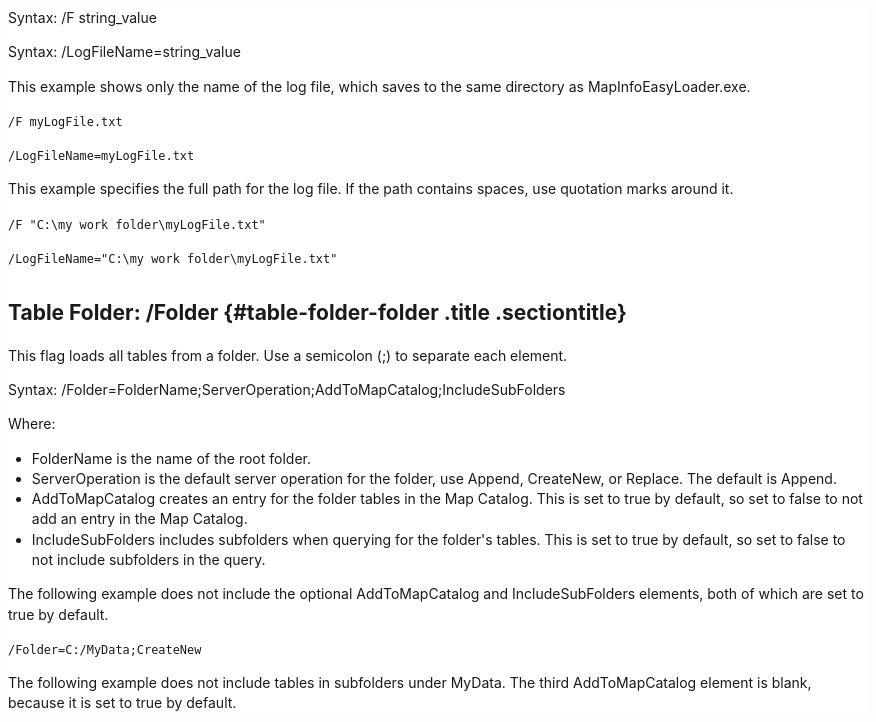 Syntax: /F string\_value

Syntax: /LogFileName=string\_value

This example shows only the name of the log file, which saves to the
same directory as <span
class="ph filepath">MapInfoEasyLoader.exe</span>.

``` {.pre .codeblock}
/F myLogFile.txt
```

``` {.pre .codeblock}
/LogFileName=myLogFile.txt
```

This example specifies the full path for the log file. If the path
contains spaces, use quotation marks around it.

``` {.pre .codeblock}
/F "C:\my work folder\myLogFile.txt"
```

``` {.pre .codeblock}
/LogFileName="C:\my work folder\myLogFile.txt"
```

</div>

<div id="commandlineflags__folder" class="section">

Table Folder: /Folder {#table-folder-folder .title .sectiontitle}
---------------------

This flag loads all tables from a folder. Use a semicolon (;) to
separate each element.

Syntax:
/Folder=FolderName;ServerOperation;AddToMapCatalog;IncludeSubFolders

Where:

-   FolderName is the name of the root folder.
-   ServerOperation is the default server operation for the folder, use
    Append, CreateNew, or Replace. The default is Append.
-   AddToMapCatalog creates an entry for the folder tables in the
    Map Catalog. This is set to true by default, so set to false to not
    add an entry in the Map Catalog.
-   IncludeSubFolders includes subfolders when querying for the
    folder's tables. This is set to true by default, so set to false to
    not include subfolders in the query.

The following example does not include the optional AddToMapCatalog and
IncludeSubFolders elements, both of which are set to true by default.

``` {.pre .codeblock}
/Folder=C:/MyData;CreateNew
```

The following example does not include tables in subfolders under <span
class="ph filepath">MyData</span>. The third AddToMapCatalog element is
blank, because it is set to true by default.

